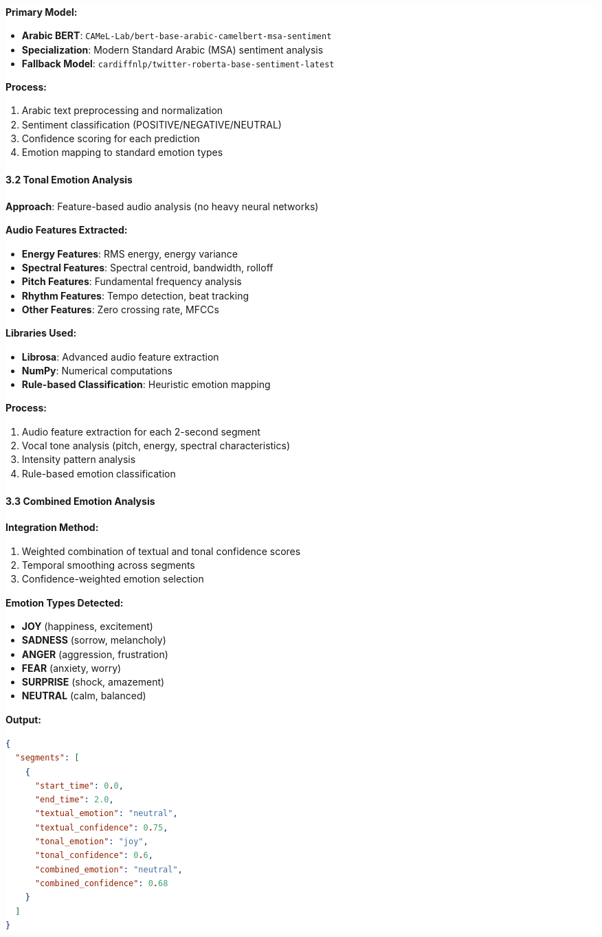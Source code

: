 **Primary Model:**
- **Arabic BERT**: `CAMeL-Lab/bert-base-arabic-camelbert-msa-sentiment`
- **Specialization**: Modern Standard Arabic (MSA) sentiment analysis
- **Fallback Model**: `cardiffnlp/twitter-roberta-base-sentiment-latest`

**Process:**
1. Arabic text preprocessing and normalization
2. Sentiment classification (POSITIVE/NEGATIVE/NEUTRAL)
3. Confidence scoring for each prediction
4. Emotion mapping to standard emotion types

#### 3.2 Tonal Emotion Analysis

**Approach**: Feature-based audio analysis (no heavy neural networks)

**Audio Features Extracted:**
- **Energy Features**: RMS energy, energy variance
- **Spectral Features**: Spectral centroid, bandwidth, rolloff
- **Pitch Features**: Fundamental frequency analysis
- **Rhythm Features**: Tempo detection, beat tracking
- **Other Features**: Zero crossing rate, MFCCs

**Libraries Used:**
- **Librosa**: Advanced audio feature extraction
- **NumPy**: Numerical computations
- **Rule-based Classification**: Heuristic emotion mapping

**Process:**
1. Audio feature extraction for each 2-second segment
2. Vocal tone analysis (pitch, energy, spectral characteristics)
3. Intensity pattern analysis
4. Rule-based emotion classification

#### 3.3 Combined Emotion Analysis

**Integration Method:**
1. Weighted combination of textual and tonal confidence scores
2. Temporal smoothing across segments
3. Confidence-weighted emotion selection

**Emotion Types Detected:**
- **JOY** (happiness, excitement)
- **SADNESS** (sorrow, melancholy)  
- **ANGER** (aggression, frustration)
- **FEAR** (anxiety, worry)
- **SURPRISE** (shock, amazement)
- **NEUTRAL** (calm, balanced)

**Output:**
```json
{
  "segments": [
    {
      "start_time": 0.0,
      "end_time": 2.0,
      "textual_emotion": "neutral",
      "textual_confidence": 0.75,
      "tonal_emotion": "joy",
      "tonal_confidence": 0.6,
      "combined_emotion": "neutral",
      "combined_confidence": 0.68
    }
  ]
}
```
